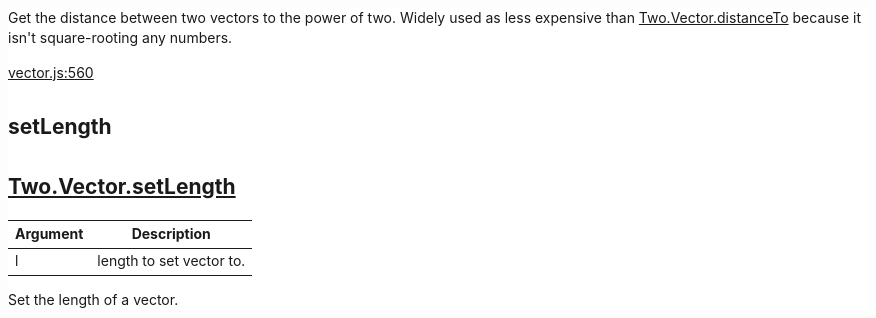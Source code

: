 







<div class="description">

Get the distance between two vectors to the power of two. Widely used as less expensive than [Two.Vector.distanceTo](/docs/vector/#distanceto) because it isn't square-rooting any numbers.

</div>





<div class="meta">

  <a class="lineno" target="_blank" rel="noopener noreferrer" href="https://github.com/jonobr1/two.js/blob/main/src/vector.js#L560">
    vector.js:560
  </a>

</div>




</div>



<div class="instance function ">

## setLength

<h2 class="longname" aria-hidden="true"><a href="#setLength"><span class="prefix">Two.Vector.</span><span class="shortname">setLength</span></a></h2>












<div class="params">

| Argument | Description |
| ---- | ----------- |
|  l  | length to set vector to. |
</div>




<div class="description">

Set the length of a vector.

</div>


